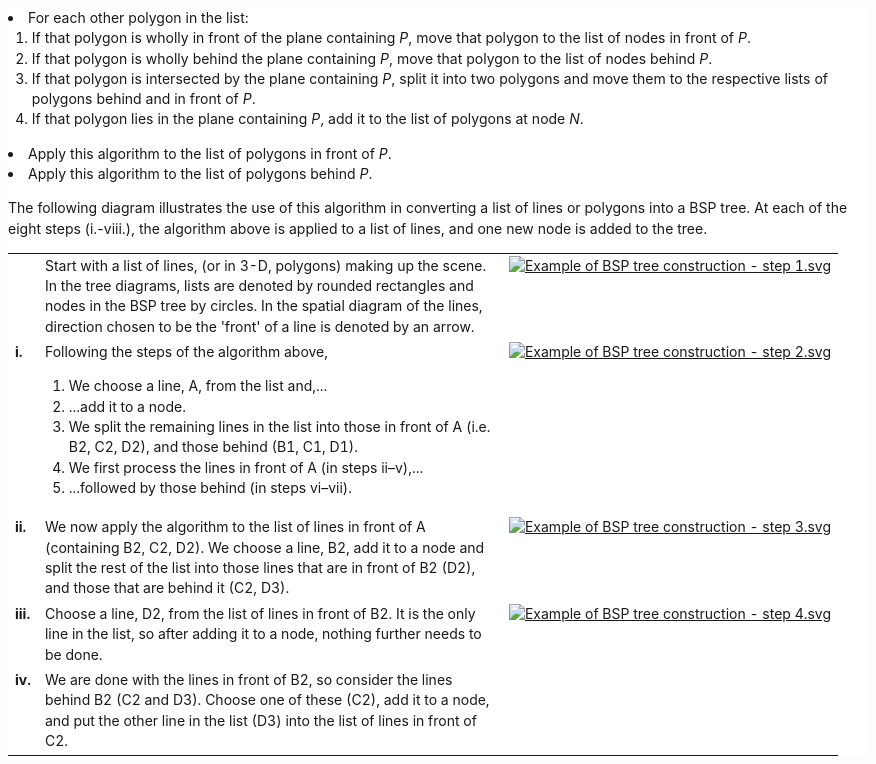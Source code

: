 <li> For each other polygon in the list:
<ol><li> If that polygon is wholly in front of the plane containing <i>P</i>, move that polygon to the list of nodes in front of <i>P</i>.</li>
<li> If that polygon is wholly behind the plane containing <i>P</i>, move that polygon to the list of nodes behind <i>P</i>.</li>
<li> If that polygon is intersected by the plane containing <i>P</i>, split it into two polygons and move them to the respective lists of polygons behind and in front of <i>P</i>.</li>
<li> If that polygon lies in the plane containing <i>P</i>, add it to the list of polygons at node <i>N</i>.</li></ol></li>
<li> Apply this algorithm to the list of polygons in front of <i>P</i>.</li>
<li> Apply this algorithm to the list of polygons behind <i>P</i>.</li></ol>
<p>The following diagram illustrates the use of this algorithm in converting a list of lines or polygons into a BSP tree. At each of the eight steps (i.-viii.), the algorithm above is applied to a list of lines, and one new node is added to the tree.
</p>
<table class="wikitable">

<tr valign="top">
<td>
</td>
<td width="450pt"> Start with a list of lines, (or in 3-D, polygons) making up the scene. In the tree diagrams, lists are denoted by rounded rectangles and nodes in the BSP tree by circles. In the spatial diagram of the lines, direction chosen to be the 'front' of a line is denoted by an arrow.
</td>
<td> <a href="/wiki/File:Example_of_BSP_tree_construction_-_step_1.svg" class="image"><img alt="Example of BSP tree construction - step 1.svg" src="//upload.wikimedia.org/wikipedia/commons/thumb/5/5f/Example_of_BSP_tree_construction_-_step_1.svg/256px-Example_of_BSP_tree_construction_-_step_1.svg.png" width="256" height="96" srcset="//upload.wikimedia.org/wikipedia/commons/thumb/5/5f/Example_of_BSP_tree_construction_-_step_1.svg/384px-Example_of_BSP_tree_construction_-_step_1.svg.png 1.5x, //upload.wikimedia.org/wikipedia/commons/thumb/5/5f/Example_of_BSP_tree_construction_-_step_1.svg/512px-Example_of_BSP_tree_construction_-_step_1.svg.png 2x" data-file-width="256" data-file-height="96" /></a>
</td></tr>
<tr valign="top">
<td> <b>i.</b>
</td>
<td>Following the steps of the algorithm above,
<ol><li> We choose a line, A, from the list and,...</li>
<li> ...add it to a node.</li>
<li> We split the remaining lines in the list into those in front of A (i.e. B2, C2, D2), and those behind (B1, C1, D1).</li>
<li> We first process the lines in front of A (in steps ii–v),...</li>
<li> ...followed by those behind (in steps vi–vii).</li></ol>
</td>
<td> <a href="/wiki/File:Example_of_BSP_tree_construction_-_step_2.svg" class="image"><img alt="Example of BSP tree construction - step 2.svg" src="//upload.wikimedia.org/wikipedia/commons/thumb/8/84/Example_of_BSP_tree_construction_-_step_2.svg/282px-Example_of_BSP_tree_construction_-_step_2.svg.png" width="282" height="96" srcset="//upload.wikimedia.org/wikipedia/commons/thumb/8/84/Example_of_BSP_tree_construction_-_step_2.svg/423px-Example_of_BSP_tree_construction_-_step_2.svg.png 1.5x, //upload.wikimedia.org/wikipedia/commons/thumb/8/84/Example_of_BSP_tree_construction_-_step_2.svg/564px-Example_of_BSP_tree_construction_-_step_2.svg.png 2x" data-file-width="282" data-file-height="96" /></a>
</td></tr>
<tr valign="top">
<td> <b>ii.</b> </td>
<td> We now apply the algorithm to the list of lines in front of A (containing B2, C2, D2). We choose a line, B2, add it to a node and split the rest of the list into those lines that are in front of B2 (D2), and those that are behind it (C2, D3). </td>
<td> <a href="/wiki/File:Example_of_BSP_tree_construction_-_step_3.svg" class="image"><img alt="Example of BSP tree construction - step 3.svg" src="//upload.wikimedia.org/wikipedia/commons/thumb/4/4e/Example_of_BSP_tree_construction_-_step_3.svg/295px-Example_of_BSP_tree_construction_-_step_3.svg.png" width="295" height="100" srcset="//upload.wikimedia.org/wikipedia/commons/thumb/4/4e/Example_of_BSP_tree_construction_-_step_3.svg/443px-Example_of_BSP_tree_construction_-_step_3.svg.png 1.5x, //upload.wikimedia.org/wikipedia/commons/thumb/4/4e/Example_of_BSP_tree_construction_-_step_3.svg/590px-Example_of_BSP_tree_construction_-_step_3.svg.png 2x" data-file-width="295" data-file-height="100" /></a>
</td></tr>
<tr valign="top">
<td> <b>iii.</b>
</td>
<td> Choose a line, D2, from the list of lines in front of B2. It is the only line in the list, so after adding it to a node, nothing further needs to be done.
</td>
<td> <a href="/wiki/File:Example_of_BSP_tree_construction_-_step_4.svg" class="image"><img alt="Example of BSP tree construction - step 4.svg" src="//upload.wikimedia.org/wikipedia/commons/thumb/4/4b/Example_of_BSP_tree_construction_-_step_4.svg/295px-Example_of_BSP_tree_construction_-_step_4.svg.png" width="295" height="94" srcset="//upload.wikimedia.org/wikipedia/commons/thumb/4/4b/Example_of_BSP_tree_construction_-_step_4.svg/443px-Example_of_BSP_tree_construction_-_step_4.svg.png 1.5x, //upload.wikimedia.org/wikipedia/commons/thumb/4/4b/Example_of_BSP_tree_construction_-_step_4.svg/590px-Example_of_BSP_tree_construction_-_step_4.svg.png 2x" data-file-width="295" data-file-height="94" /></a>
</td></tr>
<tr valign="top">
<td> <b>iv.</b>
</td>
<td> We are done with the lines in front of B2, so consider the lines behind B2 (C2 and D3). Choose one of these (C2), add it to a node, and put the other line in the list (D3) into the list of lines in front of C2.
</td>